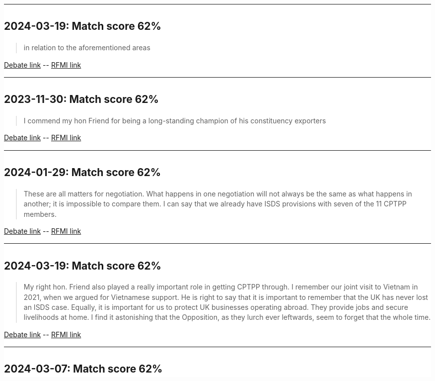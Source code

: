 
---



## 2024-03-19: Match score 62%

>in relation to the aforementioned areas

[Debate link](https://www.theyworkforyou.com/debates/?id=2024-03-19b.875.3)  --  [RFMI link](https://www.theyworkforyou.com/mp/11610/register)


---



## 2023-11-30: Match score 62%

>I commend my hon Friend for being a long-standing champion of his constituency exporters

[Debate link](https://www.theyworkforyou.com/debates/?id=2023-11-30a.1048.4)  --  [RFMI link](https://www.theyworkforyou.com/mp/11610/register)


---



## 2024-01-29: Match score 62%

>These are all matters for negotiation. What happens in one negotiation will not always be the same as what happens in another; it is impossible to compare them. I can say that we already have ISDS provisions with seven of the 11 CPTPP members.

[Debate link](https://www.theyworkforyou.com/debates/?id=2024-01-29d.690.1)  --  [RFMI link](https://www.theyworkforyou.com/mp/11610/register)


---



## 2024-03-19: Match score 62%

>My right hon. Friend also played a really important role in getting CPTPP through. I remember our joint visit to Vietnam in 2021, when we argued for Vietnamese support. He is right to say that it is important to remember that the UK has never lost an ISDS case. Equally, it is important for us to protect UK businesses operating abroad. They provide jobs and secure livelihoods at home. I find it astonishing that the Opposition, as they lurch ever leftwards, seem to forget that the whole time.

[Debate link](https://www.theyworkforyou.com/debates/?id=2024-03-19b.877.1)  --  [RFMI link](https://www.theyworkforyou.com/mp/11610/register)


---



## 2024-03-07: Match score 62%
